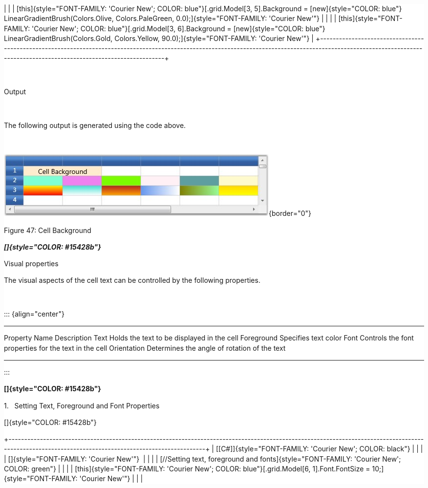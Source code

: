 |                                                                                                                                                                                                                         |
| [this]{style="FONT-FAMILY: 'Courier New'; COLOR: blue"}[.grid.Model\[3, 5\].Background = [new]{style="COLOR: blue"} LinearGradientBrush(Colors.Olive, Colors.PaleGreen, 0.0);]{style="FONT-FAMILY: 'Courier New'"}      |
|                                                                                                                                                                                                                         |
| [this]{style="FONT-FAMILY: 'Courier New'; COLOR: blue"}[.grid.Model\[3, 6\].Background = [new]{style="COLOR: blue"} LinearGradientBrush(Colors.Gold, Colors.Yellow, 90.0);]{style="FONT-FAMILY: 'Courier New'"}         |
+-------------------------------------------------------------------------------------------------------------------------------------------------------------------------------------------------------------------------+

 

Output

 

The following output is generated using the code above.

 

![](ImagesExt/image28_121.jpg){border="0"}

Figure 47: Cell Background

***[]{style="COLOR: #15428b"}*** 

Visual properties

The visual aspects of the cell text can be controlled by the following properties.

 

::: {align="center"}
  --------------- -------------------------------------------------------
  Property Name   Description
  Text            Holds the text to be displayed in the cell
  Foreground      Specifies text color
  Font            Controls the font properties for the text in the cell
  Orientation     Determines the angle of rotation of the text
  --------------- -------------------------------------------------------
:::

**[]{style="COLOR: #15428b"}** 

1.   Setting Text, Foreground and Font Properties

[]{style="COLOR: #15428b"} 

+----------------------------------------------------------------------------------------------------------------------------------------------------------------------------------------------------+
| [\[C#\]]{style="FONT-FAMILY: 'Courier New'; COLOR: black"}                                                                                                                                         |
|                                                                                                                                                                                                    |
| []{style="FONT-FAMILY: 'Courier New'"}                                                                                                                                                             |
|                                                                                                                                                                                                    |
| [//Setting text, foreground and fonts]{style="FONT-FAMILY: 'Courier New'; COLOR: green"}                                                                                                           |
|                                                                                                                                                                                                    |
| [this]{style="FONT-FAMILY: 'Courier New'; COLOR: blue"}[.grid.Model\[6, 1\].Font.FontSize = 10;]{style="FONT-FAMILY: 'Courier New'"}                                                               |
|                                                                                                                                                                                                    |